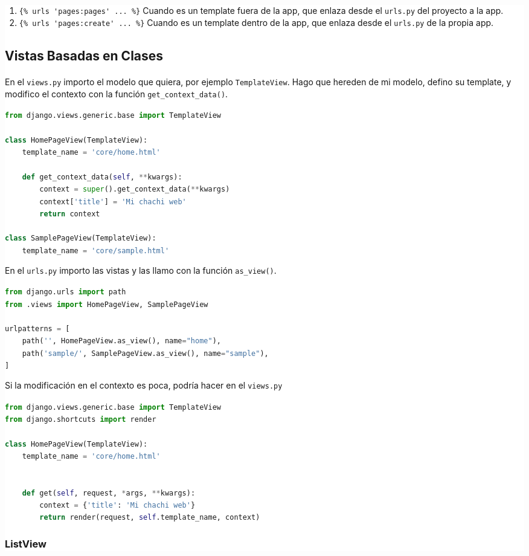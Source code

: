 1. `{% urls 'pages:pages' ... %}` Cuando es un template fuera de la app, que enlaza desde el `urls.py` del proyecto a la app.
2. `{% urls 'pages:create' ... %}` Cuando es un template dentro de la app, que enlaza desde el `urls.py` de la propia app.

## Vistas Basadas en Clases

En el `views.py` importo el modelo que quiera, por ejemplo `TemplateView`. Hago que hereden de mi modelo, defino su template, y modifico el contexto con la función `get_context_data()`.

```python
from django.views.generic.base import TemplateView

class HomePageView(TemplateView):
    template_name = 'core/home.html'

    def get_context_data(self, **kwargs):
        context = super().get_context_data(**kwargs)
        context['title'] = 'Mi chachi web'
        return context

class SamplePageView(TemplateView):
    template_name = 'core/sample.html'

```

En el `urls.py` importo las vistas y las llamo con la función `as_view()`.

```python
from django.urls import path
from .views import HomePageView, SamplePageView

urlpatterns = [
    path('', HomePageView.as_view(), name="home"),
    path('sample/', SamplePageView.as_view(), name="sample"),
]
```

Si la modificación en el contexto es poca, podría hacer en el `views.py`

```python
from django.views.generic.base import TemplateView
from django.shortcuts import render

class HomePageView(TemplateView):
    template_name = 'core/home.html'


    def get(self, request, *args, **kwargs):
        context = {'title': 'Mi chachi web'}
        return render(request, self.template_name, context)
```

### ListView
